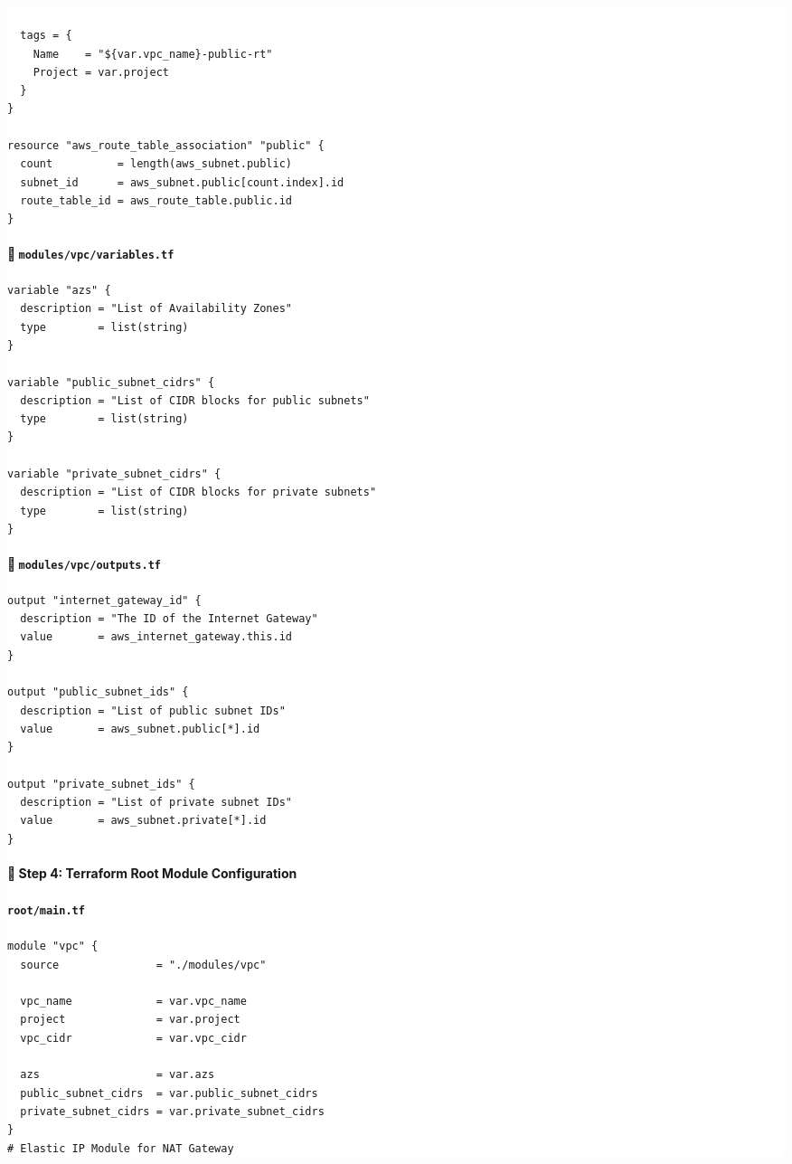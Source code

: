 ```hcl

  tags = {
    Name    = "${var.vpc_name}-public-rt"
    Project = var.project
  }
}

resource "aws_route_table_association" "public" {
  count          = length(aws_subnet.public)
  subnet_id      = aws_subnet.public[count.index].id
  route_table_id = aws_route_table.public.id
}
```
#### 📁 `modules/vpc/variables.tf`
```hcl
variable "azs" {
  description = "List of Availability Zones"
  type        = list(string)
}

variable "public_subnet_cidrs" {
  description = "List of CIDR blocks for public subnets"
  type        = list(string)
}

variable "private_subnet_cidrs" {
  description = "List of CIDR blocks for private subnets"
  type        = list(string)
}
```
#### 📁 `modules/vpc/outputs.tf`
```hcl
output "internet_gateway_id" {
  description = "The ID of the Internet Gateway"
  value       = aws_internet_gateway.this.id
}

output "public_subnet_ids" {
  description = "List of public subnet IDs"
  value       = aws_subnet.public[*].id
}

output "private_subnet_ids" {
  description = "List of private subnet IDs"
  value       = aws_subnet.private[*].id
}
```
#### 📁 Step 4: Terraform Root Module Configuration
#### `root/main.tf`
```hcl
module "vpc" {
  source               = "./modules/vpc"

  vpc_name             = var.vpc_name
  project              = var.project
  vpc_cidr             = var.vpc_cidr

  azs                  = var.azs
  public_subnet_cidrs  = var.public_subnet_cidrs
  private_subnet_cidrs = var.private_subnet_cidrs
}
# Elastic IP Module for NAT Gateway
```